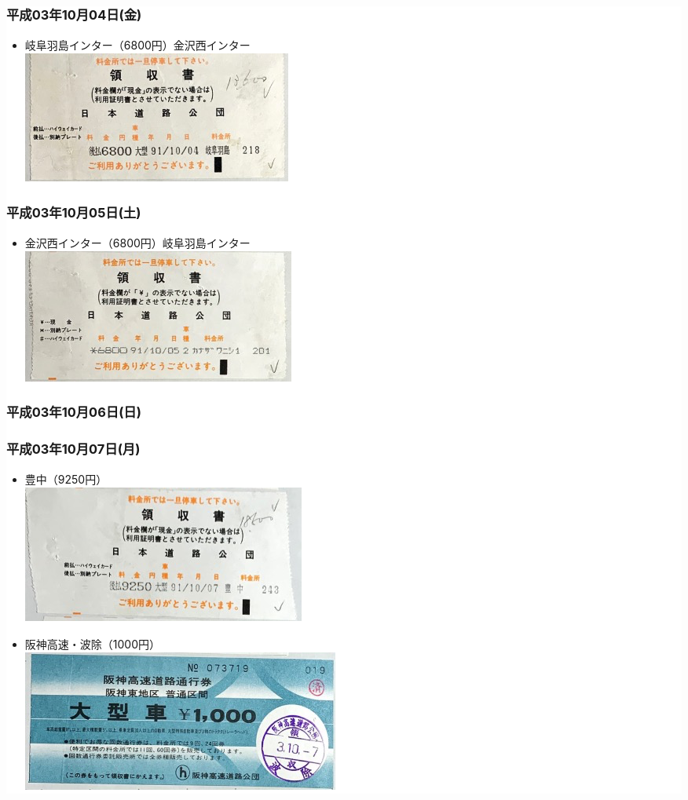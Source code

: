 ### 平成03年10月04日(金)

- 岐阜羽島インター（6800円）金沢西インター  
![](2023-06-05-17-10-13.png)

### 平成03年10月05日(土)

- 金沢西インター（6800円）岐阜羽島インター  
![](2023-06-05-17-11-08.png)

### 平成03年10月06日(日)
### 平成03年10月07日(月)

- 豊中（9250円）  
![](2023-06-05-17-11-50.png)

- 阪神高速・波除（1000円）  
![](2023-06-05-17-12-16.png)

